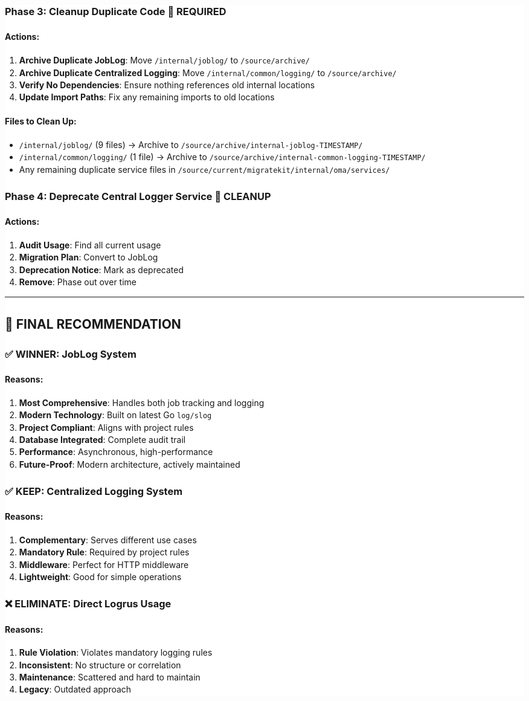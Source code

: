 ### **Phase 3: Cleanup Duplicate Code** 🧹 **REQUIRED**

#### **Actions**:
1. **Archive Duplicate JobLog**: Move `/internal/joblog/` to `/source/archive/`
2. **Archive Duplicate Centralized Logging**: Move `/internal/common/logging/` to `/source/archive/`
3. **Verify No Dependencies**: Ensure nothing references old internal locations
4. **Update Import Paths**: Fix any remaining imports to old locations

#### **Files to Clean Up**:
- `/internal/joblog/` (9 files) → Archive to `/source/archive/internal-joblog-TIMESTAMP/`
- `/internal/common/logging/` (1 file) → Archive to `/source/archive/internal-common-logging-TIMESTAMP/`
- Any remaining duplicate service files in `/source/current/migratekit/internal/oma/services/`

### **Phase 4: Deprecate Central Logger Service** 🔄 **CLEANUP**

#### **Actions**:
1. **Audit Usage**: Find all current usage
2. **Migration Plan**: Convert to JobLog
3. **Deprecation Notice**: Mark as deprecated
4. **Remove**: Phase out over time

---

## 🎯 **FINAL RECOMMENDATION**

### **✅ WINNER: JobLog System**

#### **Reasons**:
1. **Most Comprehensive**: Handles both job tracking and logging
2. **Modern Technology**: Built on latest Go `log/slog`
3. **Project Compliant**: Aligns with project rules
4. **Database Integrated**: Complete audit trail
5. **Performance**: Asynchronous, high-performance
6. **Future-Proof**: Modern architecture, actively maintained

### **✅ KEEP: Centralized Logging System**

#### **Reasons**:
1. **Complementary**: Serves different use cases
2. **Mandatory Rule**: Required by project rules
3. **Middleware**: Perfect for HTTP middleware
4. **Lightweight**: Good for simple operations

### **❌ ELIMINATE: Direct Logrus Usage**

#### **Reasons**:
1. **Rule Violation**: Violates mandatory logging rules
2. **Inconsistent**: No structure or correlation
3. **Maintenance**: Scattered and hard to maintain
4. **Legacy**: Outdated approach

